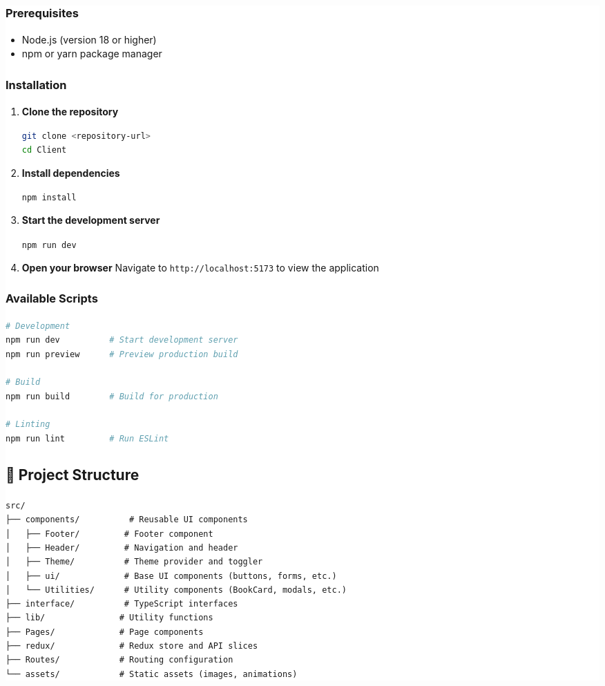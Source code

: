 ### Prerequisites

- Node.js (version 18 or higher)
- npm or yarn package manager

### Installation

1. **Clone the repository**

   ```bash
   git clone <repository-url>
   cd Client
   ```

2. **Install dependencies**

   ```bash
   npm install
   ```

3. **Start the development server**

   ```bash
   npm run dev
   ```

4. **Open your browser**
   Navigate to `http://localhost:5173` to view the application

### Available Scripts

```bash
# Development
npm run dev          # Start development server
npm run preview      # Preview production build

# Build
npm run build        # Build for production

# Linting
npm run lint         # Run ESLint
```

## 📁 Project Structure

```
src/
├── components/          # Reusable UI components
│   ├── Footer/         # Footer component
│   ├── Header/         # Navigation and header
│   ├── Theme/          # Theme provider and toggler
│   ├── ui/             # Base UI components (buttons, forms, etc.)
│   └── Utilities/      # Utility components (BookCard, modals, etc.)
├── interface/          # TypeScript interfaces
├── lib/               # Utility functions
├── Pages/             # Page components
├── redux/             # Redux store and API slices
├── Routes/            # Routing configuration
└── assets/            # Static assets (images, animations)
```
